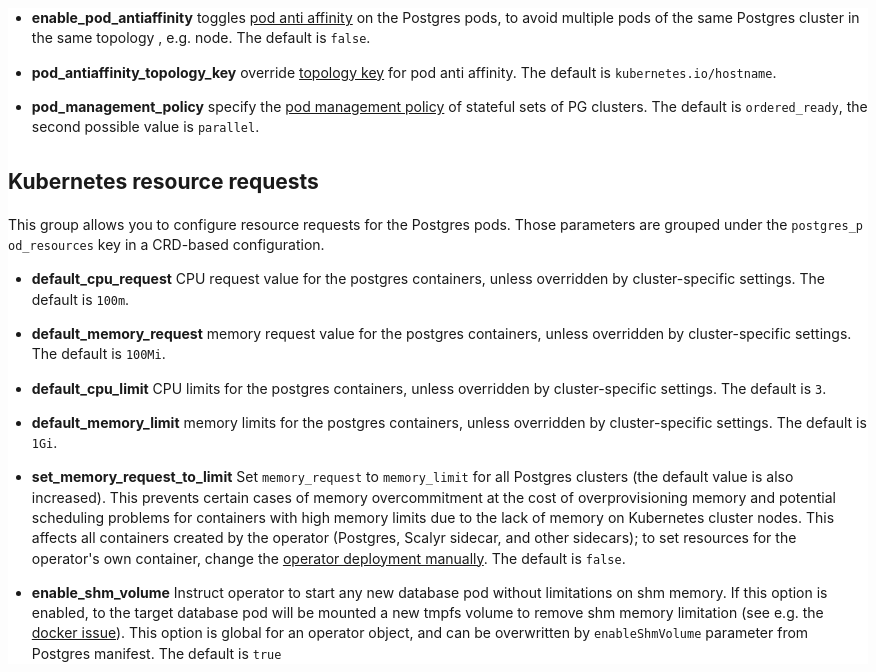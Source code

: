 * **enable_pod_antiaffinity**
  toggles [pod anti affinity](https://kubernetes.io/docs/concepts/configuration/assign-pod-node/) on the Postgres pods, to avoid multiple pods
  of the same Postgres cluster in the same topology , e.g. node. The default is `false`.

* **pod_antiaffinity_topology_key**
  override
  [topology key](https://kubernetes.io/docs/concepts/configuration/assign-pod-node/#interlude-built-in-node-labels)
  for pod anti affinity. The default is `kubernetes.io/hostname`.

* **pod_management_policy**
  specify the
  [pod management policy](https://kubernetes.io/docs/concepts/workloads/controllers/statefulset/#pod-management-policies)
  of stateful sets of PG clusters. The default is `ordered_ready`, the second possible value is `parallel`.

## Kubernetes resource requests

This group allows you to configure resource requests for the Postgres pods.
Those parameters are grouped under the `postgres_pod_resources` key in a
CRD-based configuration.

* **default_cpu_request**
  CPU request value for the postgres containers, unless overridden by
  cluster-specific settings. The default is `100m`.

* **default_memory_request**
  memory request value for the postgres containers, unless overridden by
  cluster-specific settings. The default is `100Mi`.

* **default_cpu_limit**
  CPU limits for the postgres containers, unless overridden by cluster-specific
  settings. The default is `3`.

* **default_memory_limit**
  memory limits for the postgres containers, unless overridden by cluster-specific
  settings. The default is `1Gi`.

* **set_memory_request_to_limit**
  Set `memory_request` to `memory_limit` for all Postgres clusters (the default value is also increased). This prevents certain cases of memory overcommitment at the cost of overprovisioning memory and potential scheduling problems for containers with high memory limits due to the lack of memory on Kubernetes cluster nodes. This affects all containers created by the operator (Postgres, Scalyr sidecar, and other sidecars); to set resources for the operator's own container, change the [operator deployment manually](https://github.com/zalando/postgres-operator/blob/master/manifests/postgres-operator.yaml#L13). The default is `false`.

* **enable_shm_volume**
  Instruct operator to start any new database pod without limitations on shm
  memory. If this option is enabled, to the target database pod will be mounted
  a new tmpfs volume to remove shm memory limitation (see e.g. the [docker
  issue](https://github.com/docker-library/postgres/issues/416)). This option
  is global for an operator object, and can be overwritten by `enableShmVolume`
  parameter from Postgres manifest. The default is `true`
